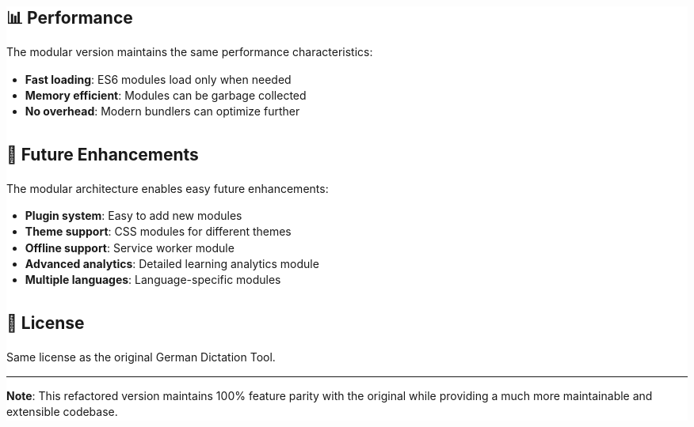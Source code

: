 ## 📊 Performance

The modular version maintains the same performance characteristics:

- **Fast loading**: ES6 modules load only when needed
- **Memory efficient**: Modules can be garbage collected
- **No overhead**: Modern bundlers can optimize further

## 🚀 Future Enhancements

The modular architecture enables easy future enhancements:

- **Plugin system**: Easy to add new modules
- **Theme support**: CSS modules for different themes
- **Offline support**: Service worker module
- **Advanced analytics**: Detailed learning analytics module
- **Multiple languages**: Language-specific modules

## 📄 License

Same license as the original German Dictation Tool.

---

**Note**: This refactored version maintains 100% feature parity with the original while providing a much more maintainable and extensible codebase.
